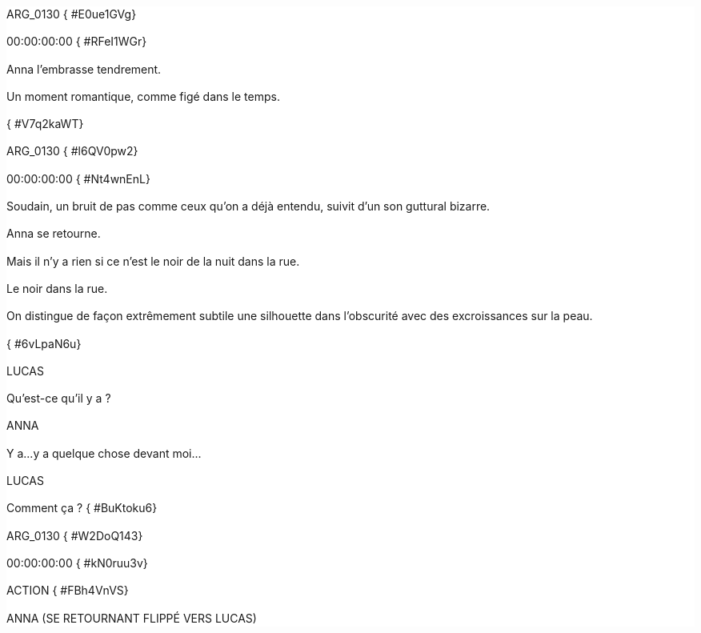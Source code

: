 
ARG_0130
{ #E0ue1GVg}


00:00:00:00
{ #RFeI1WGr}


Anna l’embrasse tendrement. 

Un moment romantique, comme figé dans le temps.


{ #V7q2kaWT}


ARG_0130
{ #l6QV0pw2}


00:00:00:00
{ #Nt4wnEnL}


Soudain, un bruit de pas comme ceux qu’on a déjà entendu, suivit d’un son guttural bizarre. 

Anna se retourne. 

Mais il n’y a rien si ce n’est le noir de la nuit dans la rue.

Le noir dans la rue.

On distingue de façon extrêmement subtile une silhouette dans l’obscurité avec des excroissances sur la peau.


{ #6vLpaN6u}


LUCAS

Qu’est-ce qu’il y a ? 

ANNA

Y a...y a quelque chose devant moi... 

LUCAS

Comment ça ? 
{ #BuKtoku6}


ARG_0130
{ #W2DoQ143}


00:00:00:00
{ #kN0ruu3v}


ACTION
{ #FBh4VnVS}


ANNA (SE RETOURNANT FLIPPÉ VERS LUCAS)
